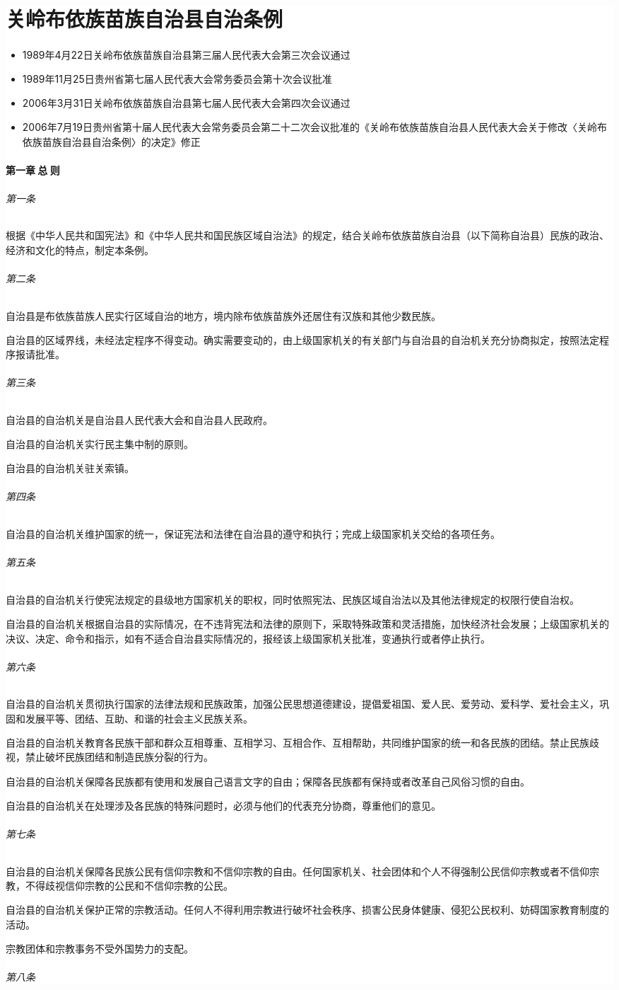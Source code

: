 # 关岭布依族苗族自治县自治条例

- 1989年4月22日关岭布依族苗族自治县第三届人民代表大会第三次会议通过

- 1989年11月25日贵州省第七届人民代表大会常务委员会第十次会议批准

- 2006年3月31日关岭布依族苗族自治县第七届人民代表大会第四次会议通过

- 2006年7月19日贵州省第十届人民代表大会常务委员会第二十二次会议批准的《关岭布依族苗族自治县人民代表大会关于修改〈关岭布依族苗族自治县自治条例〉的决定》修正



#### 第一章 总 则

###### 第一条

根据《中华人民共和国宪法》和《中华人民共和国民族区域自治法》的规定，结合关岭布依族苗族自治县（以下简称自治县）民族的政治、经济和文化的特点，制定本条例。

###### 第二条

自治县是布依族苗族人民实行区域自治的地方，境内除布依族苗族外还居住有汉族和其他少数民族。

自治县的区域界线，未经法定程序不得变动。确实需要变动的，由上级国家机关的有关部门与自治县的自治机关充分协商拟定，按照法定程序报请批准。

###### 第三条

自治县的自治机关是自治县人民代表大会和自治县人民政府。

自治县的自治机关实行民主集中制的原则。

自治县的自治机关驻关索镇。

###### 第四条

自治县的自治机关维护国家的统一，保证宪法和法律在自治县的遵守和执行；完成上级国家机关交给的各项任务。

###### 第五条

自治县的自治机关行使宪法规定的县级地方国家机关的职权，同时依照宪法、民族区域自治法以及其他法律规定的权限行使自治权。

自治县的自治机关根据自治县的实际情况，在不违背宪法和法律的原则下，采取特殊政策和灵活措施，加快经济社会发展；上级国家机关的决议、决定、命令和指示，如有不适合自治县实际情况的，报经该上级国家机关批准，变通执行或者停止执行。

###### 第六条

自治县的自治机关贯彻执行国家的法律法规和民族政策，加强公民思想道德建设，提倡爱祖国、爱人民、爱劳动、爱科学、爱社会主义，巩固和发展平等、团结、互助、和谐的社会主义民族关系。

自治县的自治机关教育各民族干部和群众互相尊重、互相学习、互相合作、互相帮助，共同维护国家的统一和各民族的团结。禁止民族歧视，禁止破坏民族团结和制造民族分裂的行为。

自治县的自治机关保障各民族都有使用和发展自己语言文字的自由；保障各民族都有保持或者改革自己风俗习惯的自由。

自治县的自治机关在处理涉及各民族的特殊问题时，必须与他们的代表充分协商，尊重他们的意见。

###### 第七条

自治县的自治机关保障各民族公民有信仰宗教和不信仰宗教的自由。任何国家机关、社会团体和个人不得强制公民信仰宗教或者不信仰宗教，不得歧视信仰宗教的公民和不信仰宗教的公民。

自治县的自治机关保护正常的宗教活动。任何人不得利用宗教进行破坏社会秩序、损害公民身体健康、侵犯公民权利、妨碍国家教育制度的活动。

宗教团体和宗教事务不受外国势力的支配。

###### 第八条

